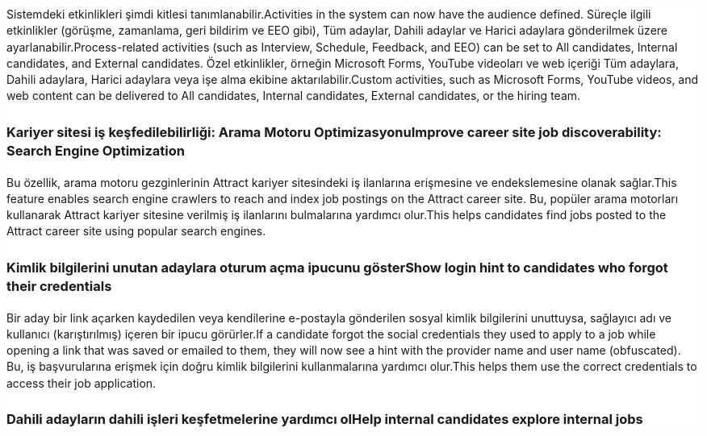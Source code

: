 <span data-ttu-id="c8034-107">Sistemdeki etkinlikleri şimdi kitlesi tanımlanabilir.</span><span class="sxs-lookup"><span data-stu-id="c8034-107">Activities in the system can now have the audience defined.</span></span> <span data-ttu-id="c8034-108">Süreçle ilgili etkinlikler (görüşme, zamanlama, geri bildirim ve EEO gibi), Tüm adaylar, Dahili adaylar ve Harici adaylara gönderilmek üzere ayarlanabilir.</span><span class="sxs-lookup"><span data-stu-id="c8034-108">Process-related activities (such as Interview, Schedule, Feedback, and EEO) can be set to All candidates, Internal candidates, and External candidates.</span></span> <span data-ttu-id="c8034-109">Özel etkinlikler, örneğin Microsoft Forms, YouTube videoları ve web içeriği Tüm adaylara, Dahili adaylara, Harici adaylara veya işe alma ekibine aktarılabilir.</span><span class="sxs-lookup"><span data-stu-id="c8034-109">Custom activities, such as Microsoft Forms, YouTube videos, and web content can be delivered to All candidates, Internal candidates, External candidates, or the hiring team.</span></span>  

### <a name="improve-career-site-job-discoverability-search-engine-optimization"></a><span data-ttu-id="c8034-110">Kariyer sitesi iş keşfedilebilirliği: Arama Motoru Optimizasyonu</span><span class="sxs-lookup"><span data-stu-id="c8034-110">Improve career site job discoverability: Search Engine Optimization</span></span>
<span data-ttu-id="c8034-111">Bu özellik, arama motoru gezginlerinin Attract kariyer sitesindeki iş ilanlarına erişmesine ve endekslemesine olanak sağlar.</span><span class="sxs-lookup"><span data-stu-id="c8034-111">This feature enables search engine crawlers to reach and index job postings on the Attract career site.</span></span> <span data-ttu-id="c8034-112">Bu, popüler arama motorları kullanarak Attract kariyer sitesine verilmiş iş ilanlarını bulmalarına yardımcı olur.</span><span class="sxs-lookup"><span data-stu-id="c8034-112">This helps candidates find jobs posted to the Attract career site using popular search engines.</span></span>

### <a name="show-login-hint-to-candidates-who-forgot-their-credentials"></a><span data-ttu-id="c8034-113">Kimlik bilgilerini unutan adaylara oturum açma ipucunu göster</span><span class="sxs-lookup"><span data-stu-id="c8034-113">Show login hint to candidates who forgot their credentials</span></span>
<span data-ttu-id="c8034-114">Bir aday bir link açarken kaydedilen veya kendilerine e-postayla gönderilen sosyal kimlik bilgilerini unuttuysa, sağlayıcı adı ve kullanıcı (karıştırılmış) içeren bir ipucu görürler.</span><span class="sxs-lookup"><span data-stu-id="c8034-114">If a candidate forgot the social credentials they used to apply to a job while opening a link that was saved or emailed to them, they will now see a hint with the provider name and user name (obfuscated).</span></span> <span data-ttu-id="c8034-115">Bu, iş başvurularına erişmek için doğru kimlik bilgilerini kullanmalarına yardımcı olur.</span><span class="sxs-lookup"><span data-stu-id="c8034-115">This helps them use the correct credentials to access their job application.</span></span>

### <a name="help-internal-candidates-explore-internal-jobs"></a><span data-ttu-id="c8034-116">Dahili adayların dahili işleri keşfetmelerine yardımcı ol</span><span class="sxs-lookup"><span data-stu-id="c8034-116">Help internal candidates explore internal jobs</span></span>